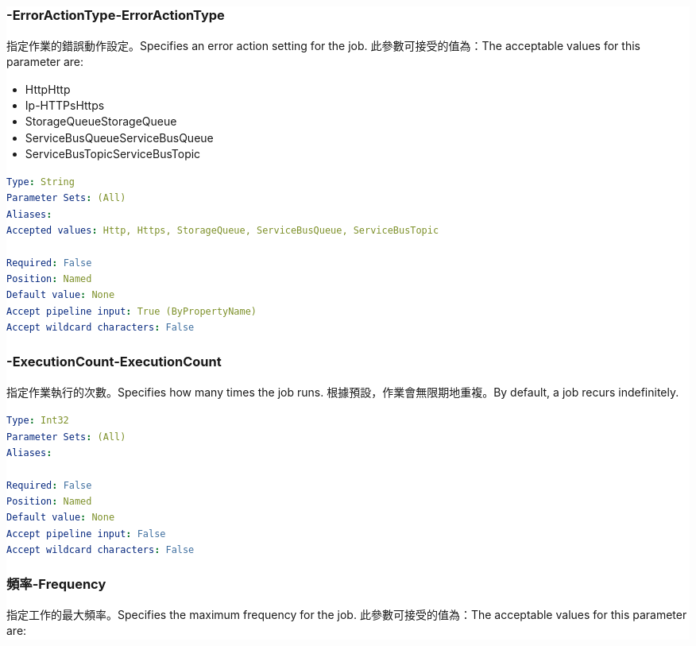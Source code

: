 ### <span data-ttu-id="49272-118">-ErrorActionType</span><span class="sxs-lookup"><span data-stu-id="49272-118">-ErrorActionType</span></span>
<span data-ttu-id="49272-119">指定作業的錯誤動作設定。</span><span class="sxs-lookup"><span data-stu-id="49272-119">Specifies an error action setting for the job.</span></span>
<span data-ttu-id="49272-120">此參數可接受的值為：</span><span class="sxs-lookup"><span data-stu-id="49272-120">The acceptable values for this parameter are:</span></span>

- <span data-ttu-id="49272-121">Http</span><span class="sxs-lookup"><span data-stu-id="49272-121">Http</span></span> 
- <span data-ttu-id="49272-122">Ip-HTTPs</span><span class="sxs-lookup"><span data-stu-id="49272-122">Https</span></span> 
- <span data-ttu-id="49272-123">StorageQueue</span><span class="sxs-lookup"><span data-stu-id="49272-123">StorageQueue</span></span> 
- <span data-ttu-id="49272-124">ServiceBusQueue</span><span class="sxs-lookup"><span data-stu-id="49272-124">ServiceBusQueue</span></span> 
- <span data-ttu-id="49272-125">ServiceBusTopic</span><span class="sxs-lookup"><span data-stu-id="49272-125">ServiceBusTopic</span></span>

```yaml
Type: String
Parameter Sets: (All)
Aliases: 
Accepted values: Http, Https, StorageQueue, ServiceBusQueue, ServiceBusTopic

Required: False
Position: Named
Default value: None
Accept pipeline input: True (ByPropertyName)
Accept wildcard characters: False
```

### <span data-ttu-id="49272-126">-ExecutionCount</span><span class="sxs-lookup"><span data-stu-id="49272-126">-ExecutionCount</span></span>
<span data-ttu-id="49272-127">指定作業執行的次數。</span><span class="sxs-lookup"><span data-stu-id="49272-127">Specifies how many times the job runs.</span></span>
<span data-ttu-id="49272-128">根據預設，作業會無限期地重複。</span><span class="sxs-lookup"><span data-stu-id="49272-128">By default, a job recurs indefinitely.</span></span>

```yaml
Type: Int32
Parameter Sets: (All)
Aliases: 

Required: False
Position: Named
Default value: None
Accept pipeline input: False
Accept wildcard characters: False
```

### <span data-ttu-id="49272-129">頻率</span><span class="sxs-lookup"><span data-stu-id="49272-129">-Frequency</span></span>
<span data-ttu-id="49272-130">指定工作的最大頻率。</span><span class="sxs-lookup"><span data-stu-id="49272-130">Specifies the maximum frequency for the job.</span></span>
<span data-ttu-id="49272-131">此參數可接受的值為：</span><span class="sxs-lookup"><span data-stu-id="49272-131">The acceptable values for this parameter are:</span></span>
